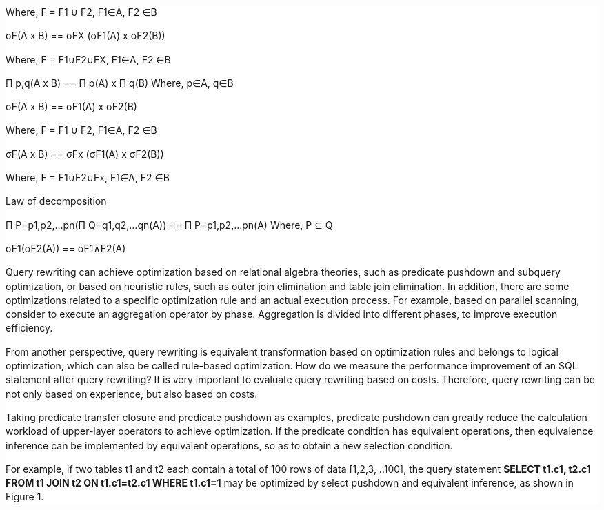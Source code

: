 <p id="p38611750203512"><a name="p38611750203512"></a><a name="p38611750203512"></a>Where, F = F1 ∪ F2, F1∈A, F2 ∈B</p>
<p id="p10861155013520"><a name="p10861155013520"></a><a name="p10861155013520"></a>σF(A x B) == σFX (σF1(A) x σF2(B))</p>
<p id="p58610501355"><a name="p58610501355"></a><a name="p58610501355"></a>Where, F = F1∪F2∪FX, F1∈A, F2 ∈B</p>
<p id="p158611250163510"><a name="p158611250163510"></a><a name="p158611250163510"></a>Π p,q(A x B) == Π p(A) x Π q(B)        Where, p∈A, q∈B</p>
<p id="p386135053517"><a name="p386135053517"></a><a name="p386135053517"></a>σF(A x B) == σF1(A) x σF2(B)</p>
<p id="p286110506359"><a name="p286110506359"></a><a name="p286110506359"></a>Where, F = F1 ∪ F2, F1∈A, F2 ∈B</p>
<p id="p186125015359"><a name="p186125015359"></a><a name="p186125015359"></a>σF(A x B) == σFx (σF1(A) x σF2(B))</p>
<p id="p1186125013512"><a name="p1186125013512"></a><a name="p1186125013512"></a>Where, F = F1∪F2∪Fx, F1∈A, F2 ∈B</p>
</td>
</tr>
<tr id="row286245033520"><td class="cellrowborder"  width="21.39%" headers="mcps1.1.3.1.1 "><p id="p086125013515"><a name="p086125013515"></a><a name="p086125013515"></a>Law of decomposition</p>
</td>
<td class="cellrowborder"  width="78.61%" headers="mcps1.1.3.1.2 "><p id="p1386245083511"><a name="p1386245083511"></a><a name="p1386245083511"></a>Π P=p1,p2,…pn(Π Q=q1,q2,…qn(A)) == Π P=p1,p2,…pn(A)      Where, P ⊆ Q</p>
<p id="p1386295014355"><a name="p1386295014355"></a><a name="p1386295014355"></a>σF1(σF2(A)) == σF1∧F2(A)</p>
</td>
</tr>
</tbody>
</table>

Query rewriting can achieve optimization based on relational algebra theories, such as predicate pushdown and subquery optimization, or based on heuristic rules, such as outer join elimination and table join elimination. In addition, there are some optimizations related to a specific optimization rule and an actual execution process. For example, based on parallel scanning, consider to execute an aggregation operator by phase. Aggregation is divided into different phases, to improve execution efficiency.

From another perspective, query rewriting is equivalent transformation based on optimization rules and belongs to logical optimization, which can also be called rule-based optimization. How do we measure the performance improvement of an SQL statement after query rewriting? It is very important to evaluate query rewriting based on costs. Therefore, query rewriting can be not only based on experience, but also based on costs.

Taking predicate transfer closure and predicate pushdown as examples, predicate pushdown can greatly reduce the calculation workload of upper-layer operators to achieve optimization. If the predicate condition has equivalent operations, then equivalence inference can be implemented by equivalent operations, so as to obtain a new selection condition.

For example, if two tables t1 and t2 each contain a total of 100 rows of data \[1,2,3, ..100\], the query statement **SELECT t1.c1, t2.c1 FROM t1 JOIN t2 ON t1.c1=t2.c1 WHERE t1.c1=1** may be optimized by select pushdown and equivalent inference, as shown in Figure 1.
